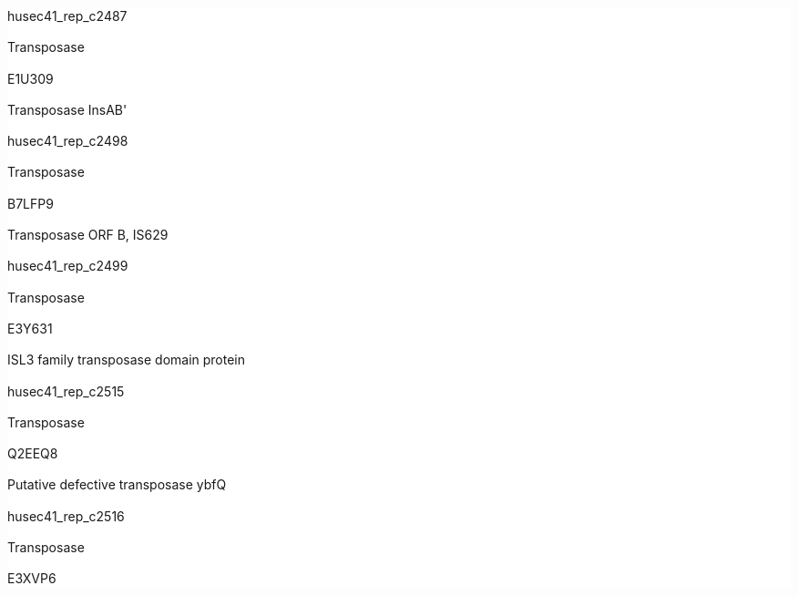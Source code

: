



husec41_rep_c2487


Transposase


E1U309


Transposase InsAB'






husec41_rep_c2498


Transposase


B7LFP9


Transposase ORF B, IS629






husec41_rep_c2499


Transposase


E3Y631


ISL3 family transposase domain protein






husec41_rep_c2515


Transposase


Q2EEQ8


Putative defective transposase ybfQ






husec41_rep_c2516


Transposase


E3XVP6

